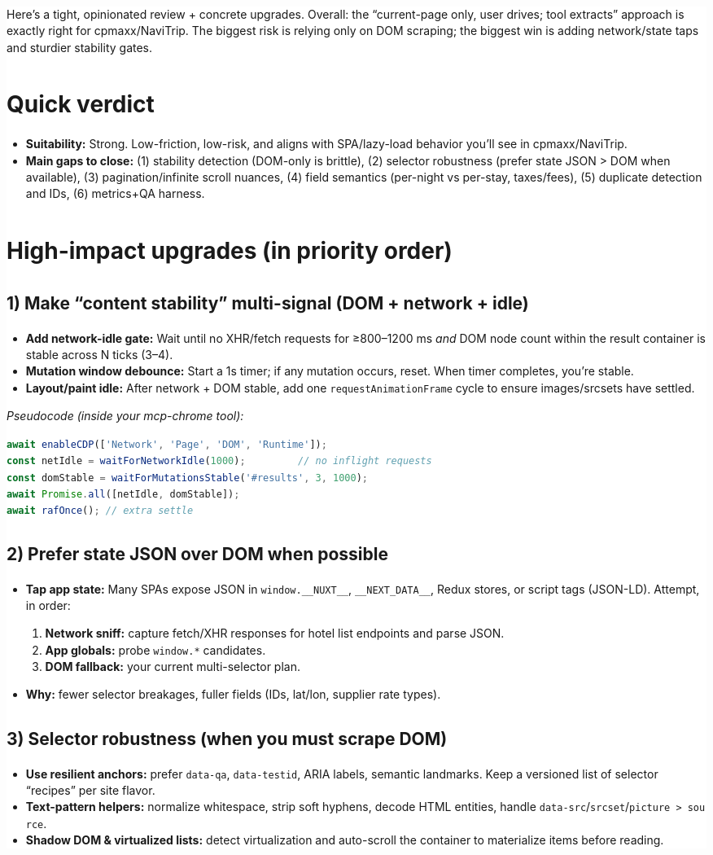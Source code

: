 Here’s a tight, opinionated review + concrete upgrades. Overall: the “current-page only, user drives; tool extracts” approach is exactly right for cpmaxx/NaviTrip. The biggest risk is relying only on DOM scraping; the biggest win is adding network/state taps and sturdier stability gates.

# Quick verdict

* **Suitability:** Strong. Low-friction, low-risk, and aligns with SPA/lazy-load behavior you’ll see in cpmaxx/NaviTrip.
* **Main gaps to close:** (1) stability detection (DOM-only is brittle), (2) selector robustness (prefer state JSON > DOM when available), (3) pagination/infinite scroll nuances, (4) field semantics (per-night vs per-stay, taxes/fees), (5) duplicate detection and IDs, (6) metrics+QA harness.

# High-impact upgrades (in priority order)

## 1) Make “content stability” multi-signal (DOM + network + idle)

* **Add network-idle gate:** Wait until no XHR/fetch requests for ≥800–1200 ms *and* DOM node count within the result container is stable across N ticks (3–4).
* **Mutation window debounce:** Start a 1s timer; if any mutation occurs, reset. When timer completes, you’re stable.
* **Layout/paint idle:** After network + DOM stable, add one `requestAnimationFrame` cycle to ensure images/srcsets have settled.

*Pseudocode (inside your mcp-chrome tool):*

```js
await enableCDP(['Network', 'Page', 'DOM', 'Runtime']);
const netIdle = waitForNetworkIdle(1000);         // no inflight requests
const domStable = waitForMutationsStable('#results', 3, 1000);
await Promise.all([netIdle, domStable]);
await rafOnce(); // extra settle
```

## 2) Prefer state JSON over DOM when possible

* **Tap app state:** Many SPAs expose JSON in `window.__NUXT__`, `__NEXT_DATA__`, Redux stores, or script tags (JSON-LD). Attempt, in order:

  1. **Network sniff:** capture fetch/XHR responses for hotel list endpoints and parse JSON.
  2. **App globals:** probe `window.*` candidates.
  3. **DOM fallback:** your current multi-selector plan.
* **Why:** fewer selector breakages, fuller fields (IDs, lat/lon, supplier rate types).

## 3) Selector robustness (when you must scrape DOM)

* **Use resilient anchors:** prefer `data-qa`, `data-testid`, ARIA labels, semantic landmarks. Keep a versioned list of selector “recipes” per site flavor.
* **Text-pattern helpers:** normalize whitespace, strip soft hyphens, decode HTML entities, handle `data-src`/`srcset`/`picture > source`.
* **Shadow DOM & virtualized lists:** detect virtualization and auto-scroll the container to materialize items before reading.
